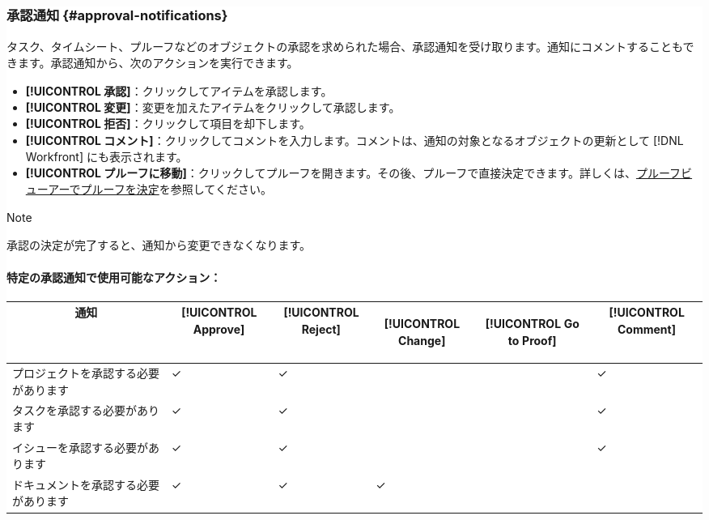 ### 承認通知 {#approval-notifications}

タスク、タイムシート、プルーフなどのオブジェクトの承認を求められた場合、承認通知を受け取ります。通知にコメントすることもできます。承認通知から、次のアクションを実行できます。

* **[!UICONTROL 承認]**：クリックしてアイテムを承認します。
* **[!UICONTROL 変更]**：変更を加えたアイテムをクリックして承認します。
* **[!UICONTROL 拒否]**：クリックして項目を却下します。
* **[!UICONTROL コメント]**：クリックしてコメントを入力します。コメントは、通知の対象となるオブジェクトの更新として [!DNL Workfront] にも表示されます。
* **[!UICONTROL プルーフに移動]**：クリックしてプルーフを開きます。その後、プルーフで直接決定できます。詳しくは、[プルーフビューアーでプルーフを決定](../../review-and-approve-work/proofing/reviewing-proofs-within-workfront/make-a-decision-on-a-proof/make-decisions-on-proof.md)を参照してください。

>[!NOTE]
>
>承認の決定が完了すると、通知から変更できなくなります。

#### 特定の承認通知で使用可能なアクション：

<table style="table-layout:auto"> 
 <col> 
 <col> 
 <col> 
 <col> 
 <col> 
 <col> 
 <thead> 
  <tr> 
   <th>通知</th> 
   <th>[!UICONTROL Approve]</th> 
   <th>[!UICONTROL Reject]</th> 
   <th> <p>[!UICONTROL Change]</p> </th> 
   <th> <p>[!UICONTROL Go to Proof] </p> </th> 
   <th>[!UICONTROL Comment]</th> 
  </tr> 
 </thead> 
 <tbody> 
  <tr> 
   <td role="rowheader">プロジェクトを承認する必要があります</td> 
   <td>✓</td> 
   <td>✓</td> 
   <td> </td> 
   <td> </td> 
   <td>✓</td> 
  </tr> 
  <tr> 
   <td role="rowheader">タスクを承認する必要があります</td> 
   <td>✓</td> 
   <td>✓</td> 
   <td> </td> 
   <td> </td> 
   <td>✓</td> 
  </tr> 
  <tr> 
   <td role="rowheader">イシューを承認する必要があります</td> 
   <td>✓</td> 
   <td>✓</td> 
   <td> </td> 
   <td> </td> 
   <td>✓</td> 
  </tr> 
  <tr> 
   <td role="rowheader">ドキュメントを承認する必要があります</td> 
   <td>✓</td> 
   <td>✓</td> 
   <td>✓</td> 